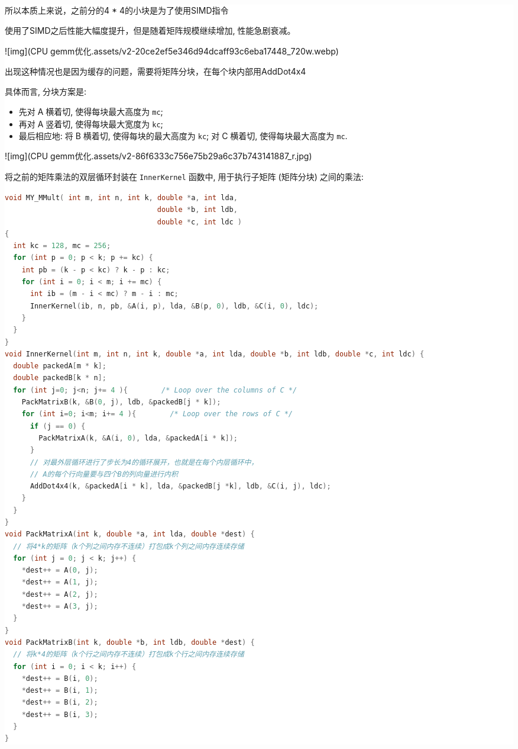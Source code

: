 所以本质上来说，之前分的4 * 4的小块是为了使用SIMD指令

使用了SIMD之后性能大幅度提升，但是随着矩阵规模继续增加, 性能急剧衰减。

![img](CPU gemm优化.assets/v2-20ce2ef5e346d94dcaff93c6eba17448_720w.webp)

出现这种情况也是因为缓存的问题，需要将矩阵分块，在每个块内部用AddDot4x4

具体而言, 分块方案是:

- 先对 A 横着切, 使得每块最大高度为 `mc`;
- 再对 A 竖着切, 使得每块最大宽度为 `kc`;
- 最后相应地: 将 B 横着切, 使得每块的最大高度为 `kc`; 对 C 横着切, 使得每块最大高度为 `mc`.

![img](CPU gemm优化.assets/v2-86f6333c756e75b29a6c37b743141887_r.jpg)

将之前的矩阵乘法的双层循环封装在 `InnerKernel` 函数中, 用于执行子矩阵 (矩阵分块) 之间的乘法:

```c
void MY_MMult( int m, int n, int k, double *a, int lda, 
                                    double *b, int ldb,
                                    double *c, int ldc )
{
  int kc = 128, mc = 256;
  for (int p = 0; p < k; p += kc) {
    int pb = (k - p < kc) ? k - p : kc;
    for (int i = 0; i < m; i += mc) {
      int ib = (m - i < mc) ? m - i : mc;
      InnerKernel(ib, n, pb, &A(i, p), lda, &B(p, 0), ldb, &C(i, 0), ldc);
    }
  }
}
void InnerKernel(int m, int n, int k, double *a, int lda, double *b, int ldb, double *c, int ldc) {
  double packedA[m * k];
  double packedB[k * n];
  for (int j=0; j<n; j+= 4 ){        /* Loop over the columns of C */
    PackMatrixB(k, &B(0, j), ldb, &packedB[j * k]);
    for (int i=0; i<m; i+= 4 ){        /* Loop over the rows of C */
      if (j == 0) {
        PackMatrixA(k, &A(i, 0), lda, &packedA[i * k]);
      }
      // 对最外层循环进行了步长为4的循环展开，也就是在每个内层循环中，
      // A的每个行向量要与四个B的列向量进行内积
      AddDot4x4(k, &packedA[i * k], lda, &packedB[j *k], ldb, &C(i, j), ldc);
    }
  }
}
void PackMatrixA(int k, double *a, int lda, double *dest) {
  // 将4*k的矩阵（k个列之间内存不连续）打包成k个列之间内存连续存储
  for (int j = 0; j < k; j++) {
    *dest++ = A(0, j);
    *dest++ = A(1, j);
    *dest++ = A(2, j);
    *dest++ = A(3, j);
  }
}
void PackMatrixB(int k, double *b, int ldb, double *dest) {
  // 将k*4的矩阵（k个行之间内存不连续）打包成k个行之间内存连续存储
  for (int i = 0; i < k; i++) {
    *dest++ = B(i, 0);
    *dest++ = B(i, 1);
    *dest++ = B(i, 2);
    *dest++ = B(i, 3);
  }
}
```
